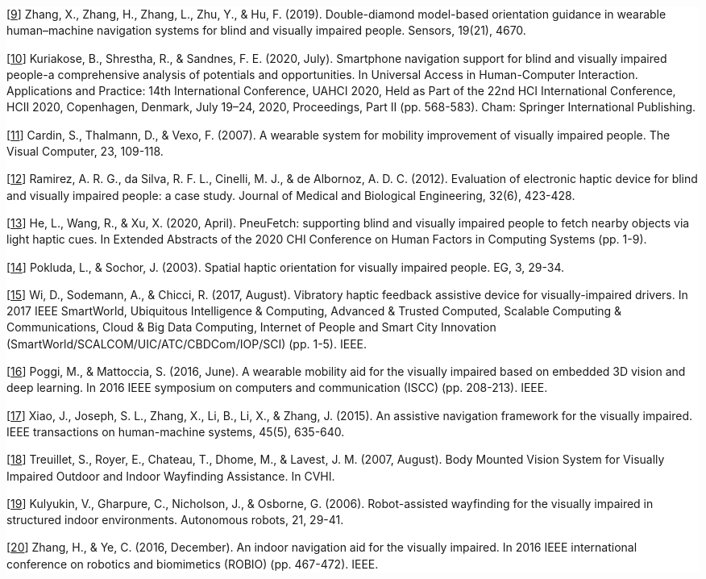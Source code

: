 [[9](https://pubmed.ncbi.nlm.nih.gov/31661798/)] Zhang, X., Zhang, H., Zhang, L., Zhu, Y., & Hu, F. (2019). Double-diamond model-based orientation guidance in wearable human–machine navigation systems for blind and visually impaired people. Sensors, 19(21), 4670.

[[10](https://www.researchgate.net/publication/342835249_Smartphone_Navigation_Support_for_Blind_and_Visually_Impaired_People_-_A_Comprehensive_Analysis_of_Potentials_and_Opportunities)] Kuriakose, B., Shrestha, R., & Sandnes, F. E. (2020, July). Smartphone navigation support for blind and visually impaired people-a comprehensive analysis of potentials and opportunities. In Universal Access in Human-Computer Interaction. Applications and Practice: 14th International Conference, UAHCI 2020, Held as Part of the 22nd HCI International Conference, HCII 2020, Copenhagen, Denmark, July 19–24, 2020, Proceedings, Part II (pp. 568-583). Cham: Springer International Publishing.

[[11](https://link.springer.com/article/10.1007/s00371-006-0032-4)] Cardin, S., Thalmann, D., & Vexo, F. (2007). A wearable system for mobility improvement of visually impaired people. The Visual Computer, 23, 109-118.

[[12](https://staff.www.ltu.se/~kalevi/References/Evaluation%20of%20electronic%20haptic%20device%20for%20blind%20and%20visually%20impaired%20people%20A%20case%20study.pdf)] Ramirez, A. R. G., da Silva, R. F. L., Cinelli, M. J., & de Albornoz, A. D. C. (2012). Evaluation of electronic haptic device for blind and visually impaired people: a case study. Journal of Medical and Biological Engineering, 32(6), 423-428.

[[13](https://makeabilitylab.cs.washington.edu/media/publications/He_PneufetchSupportingBlindAndVisuallyImpairedPeopleToFetchNearbyObjectsViaLightHapticCues_CHI2020.pdf)] He, L., Wang, R., & Xu, X. (2020, April). PneuFetch: supporting blind and visually impaired people to fetch nearby objects via light haptic cues. In Extended Abstracts of the 2020 CHI Conference on Human Factors in Computing Systems (pp. 1-9).

[[14](https://decibel.fi.muni.cz/download/papers/pokluda03.pdf)] Pokluda, L., & Sochor, J. (2003). Spatial haptic orientation for visually impaired people. EG, 3, 29-34.

[[15](https://www.researchgate.net/publication/326050483_Vibratory_Haptic_feedback_assistive_device_for_visually-impaired_drivers)] Wi, D., Sodemann, A., & Chicci, R. (2017, August). Vibratory haptic feedback assistive device for visually-impaired drivers. In 2017 IEEE SmartWorld, Ubiquitous Intelligence & Computing, Advanced & Trusted Computed, Scalable Computing & Communications, Cloud & Big Data Computing, Internet of People and Smart City Innovation (SmartWorld/SCALCOM/UIC/ATC/CBDCom/IOP/SCI) (pp. 1-5). IEEE.

[[16](https://ieeexplore.ieee.org/stamp/stamp.jsp?tp=&arnumber=7543741&tag=1)] Poggi, M., & Mattoccia, S. (2016, June). A wearable mobility aid for the visually impaired based on embedded 3D vision and deep learning. In 2016 IEEE symposium on computers and communication (ISCC) (pp. 208-213). IEEE.

[[17](https://ieeexplore.ieee.org/stamp/stamp.jsp?tp=&arnumber=7010003)] Xiao, J., Joseph, S. L., Zhang, X., Li, B., Li, X., & Zhang, J. (2015). An assistive navigation framework for the visually impaired. IEEE transactions on human-machine systems, 45(5), 635-640.

[[18](https://www.researchgate.net/publication/221311676_Body_Mounted_Vision_System_For_Visually_Impaired_Outdoor_And_Indoor_Wayfindind_Assistance)] Treuillet, S., Royer, E., Chateau, T., Dhome, M., & Lavest, J. M. (2007, August). Body Mounted Vision System for Visually Impaired Outdoor and Indoor Wayfinding Assistance. In CVHI.

[[19](https://link.springer.com/article/10.1007/s10514-006-7223-8)] Kulyukin, V., Gharpure, C., Nicholson, J., & Osborne, G. (2006). Robot-assisted wayfinding for the visually impaired in structured indoor environments. Autonomous robots, 21, 29-41.

[[20](https://dl.acm.org/doi/abs/10.1109/ROBIO.2016.7866366)] Zhang, H., & Ye, C. (2016, December). An indoor navigation aid for the visually impaired. In 2016 IEEE international conference on robotics and biomimetics (ROBIO) (pp. 467-472). IEEE.

